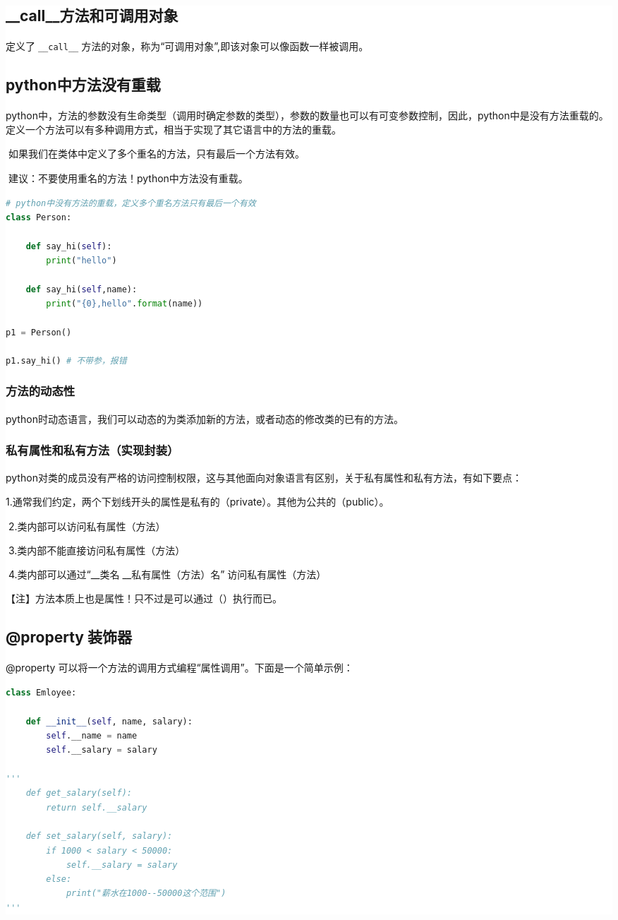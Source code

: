## \__call__方法和可调用对象

定义了 `__call__` 方法的对象，称为“可调用对象”,即该对象可以像函数一样被调用。

## python中方法没有重载

​		python中，方法的参数没有生命类型（调用时确定参数的类型），参数的数量也可以有可变参数控制，因此，python中是没有方法重载的。定义一个方法可以有多种调用方式，相当于实现了其它语言中的方法的重载。

​		如果我们在类体中定义了多个重名的方法，只有最后一个方法有效。

​		建议：不要使用重名的方法！python中方法没有重载。

```python
# python中没有方法的重载，定义多个重名方法只有最后一个有效
class Person:

    def say_hi(self):
        print("hello")

    def say_hi(self,name):
        print("{0},hello".format(name))

p1 = Person()

p1.say_hi() # 不带参，报错
```

### 方法的动态性

python时动态语言，我们可以动态的为类添加新的方法，或者动态的修改类的已有的方法。

### 私有属性和私有方法（实现封装）

​		python对类的成员没有严格的访问控制权限，这与其他面向对象语言有区别，关于私有属性和私有方法，有如下要点：

​		1.通常我们约定，两个下划线开头的属性是私有的（private）。其他为公共的（public）。

​		2.类内部可以访问私有属性（方法）

​		3.类内部不能直接访问私有属性（方法）

​		4.类内部可以通过“\__类名 __私有属性（方法）名” 访问私有属性（方法）

【注】方法本质上也是属性！只不过是可以通过（）执行而已。

## @property 装饰器

@property 可以将一个方法的调用方式编程“属性调用”。下面是一个简单示例：

```python
class Emloyee:

    def __init__(self, name, salary):
        self.__name = name
        self.__salary = salary

'''
    def get_salary(self):
        return self.__salary

    def set_salary(self, salary):
        if 1000 < salary < 50000:
            self.__salary = salary
        else:
            print("薪水在1000--50000这个范围")
'''

```